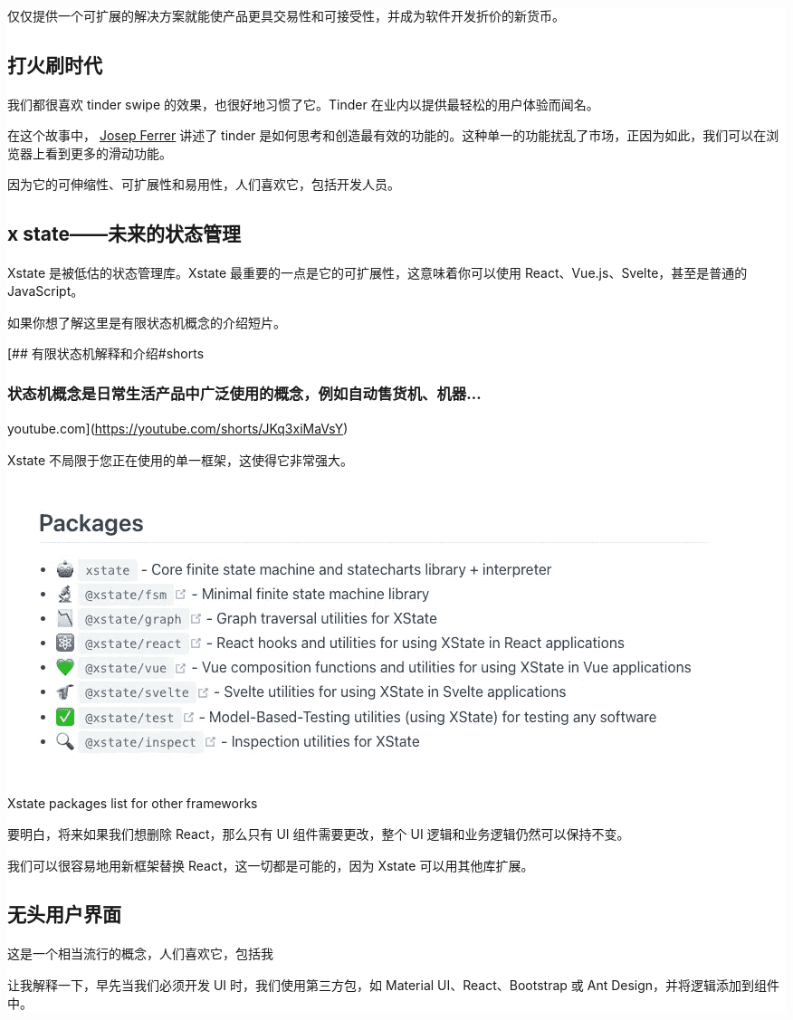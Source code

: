 仅仅提供一个可扩展的解决方案就能使产品更具交易性和可接受性，并成为软件开发折价的新货币。

## 打火刷时代

我们都很喜欢 tinder swipe 的效果，也很好地习惯了它。Tinder 在业内以提供最轻松的用户体验而闻名。

在这个故事中， [Josep Ferrer](https://medium.com/u/8213af8f3ccf?source=post_page-----a53fe7a5475--------------------------------) 讲述了 tinder 是如何思考和创造最有效的功能的。这种单一的功能扰乱了市场，正因为如此，我们可以在浏览器上看到更多的滑动功能。

因为它的可伸缩性、可扩展性和易用性，人们喜欢它，包括开发人员。

## x state——未来的状态管理

Xstate 是被低估的状态管理库。Xstate 最重要的一点是它的可扩展性，这意味着你可以使用 React、Vue.js、Svelte，甚至是普通的 JavaScript。

如果你想了解这里是有限状态机概念的介绍短片。

[](https://youtube.com/shorts/JKq3xiMaVsY) [## 有限状态机解释和介绍#shorts

### 状态机概念是日常生活产品中广泛使用的概念，例如自动售货机、机器…

youtube.com](https://youtube.com/shorts/JKq3xiMaVsY) 

Xstate 不局限于您正在使用的单一框架，这使得它非常强大。

![](img/96fa3ef294f33c2966db9976d2360e85.png)

Xstate packages list for other frameworks

要明白，将来如果我们想删除 React，那么只有 UI 组件需要更改，整个 UI 逻辑和业务逻辑仍然可以保持不变。

我们可以很容易地用新框架替换 React，这一切都是可能的，因为 Xstate 可以用其他库扩展。

## 无头用户界面

这是一个相当流行的概念，人们喜欢它，包括我

让我解释一下，早先当我们必须开发 UI 时，我们使用第三方包，如 Material UI、React、Bootstrap 或 Ant Design，并将逻辑添加到组件中。

